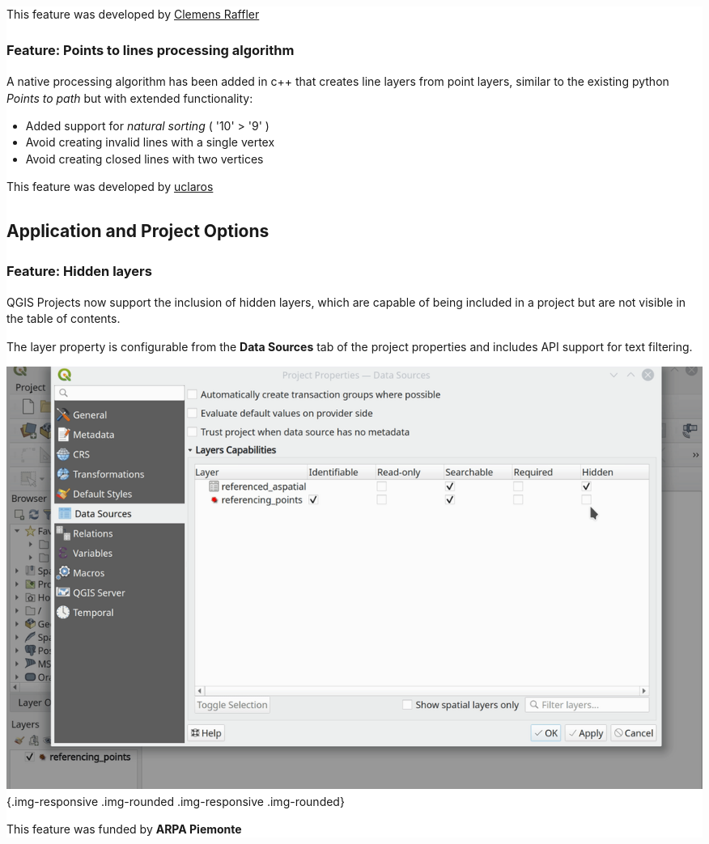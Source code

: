 This feature was developed by [Clemens Raffler](https://api.github.com/users/root676)

### Feature: Points to lines processing algorithm

A native processing algorithm has been added in c++ that creates line layers from point layers, similar to the existing python *Points to path* but with extended functionality:

-   Added support for *natural sorting* ( \'10\' \> \'9\' )
-   Avoid creating invalid lines with a single vertex
-   Avoid creating closed lines with two vertices

This feature was developed by [uclaros](https://api.github.com/users/uclaros)

## Application and Project Options

### Feature: Hidden layers

QGIS Projects now support the inclusion of hidden layers, which are capable of being included in a project but are not visible in the table of contents.

The layer property is configurable from the **Data Sources** tab of the project properties and includes API support for text filtering.

![image40](images/entries/95af3e621abc52bc04d94eca629279df2b987961.gif){.img-responsive .img-rounded .img-responsive .img-rounded}

This feature was funded by **ARPA Piemonte**
